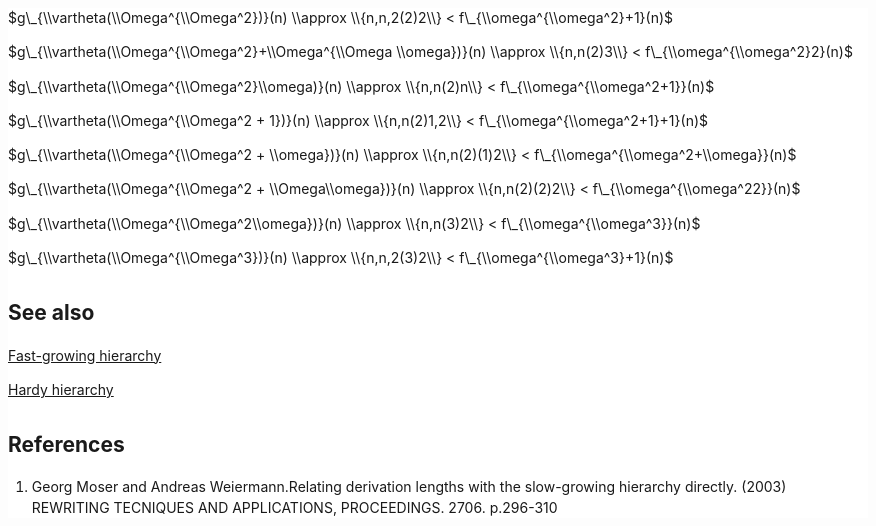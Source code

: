 $g\_{\\vartheta(\\Omega^{\\Omega^2})}(n) \\approx \\{n,n,2(2)2\\} < f\_{\\omega^{\\omega^2}+1}(n)$

$g\_{\\vartheta(\\Omega^{\\Omega^2}+\\Omega^{\\Omega \\omega})}(n) \\approx \\{n,n(2)3\\} < f\_{\\omega^{\\omega^2}2}(n)$

$g\_{\\vartheta(\\Omega^{\\Omega^2}\\omega)}(n) \\approx \\{n,n(2)n\\} < f\_{\\omega^{\\omega^2+1}}(n)$

$g\_{\\vartheta(\\Omega^{\\Omega^2 + 1})}(n) \\approx \\{n,n(2)1,2\\} < f\_{\\omega^{\\omega^2+1}+1}(n)$

$g\_{\\vartheta(\\Omega^{\\Omega^2 + \\omega})}(n) \\approx \\{n,n(2)(1)2\\} < f\_{\\omega^{\\omega^2+\\omega}}(n)$

$g\_{\\vartheta(\\Omega^{\\Omega^2 + \\Omega\\omega})}(n) \\approx \\{n,n(2)(2)2\\} < f\_{\\omega^{\\omega^22}}(n)$

$g\_{\\vartheta(\\Omega^{\\Omega^2\\omega})}(n) \\approx \\{n,n(3)2\\} < f\_{\\omega^{\\omega^3}}(n)$

$g\_{\\vartheta(\\Omega^{\\Omega^3})}(n) \\approx \\{n,n,2(3)2\\} < f\_{\\omega^{\\omega^3}+1}(n)$

## See also

[Fast-growing hierarchy](Fast-growing_hierarchy "Fast-growing hierarchy")

[Hardy hierarchy](Hardy_hierarchy "Hardy hierarchy")

## References
1. Georg Moser and Andreas Weiermann.Relating derivation lengths with the slow-growing hierarchy directly. (2003) REWRITING TECNIQUES AND APPLICATIONS, PROCEEDINGS. 2706. p.296-310

